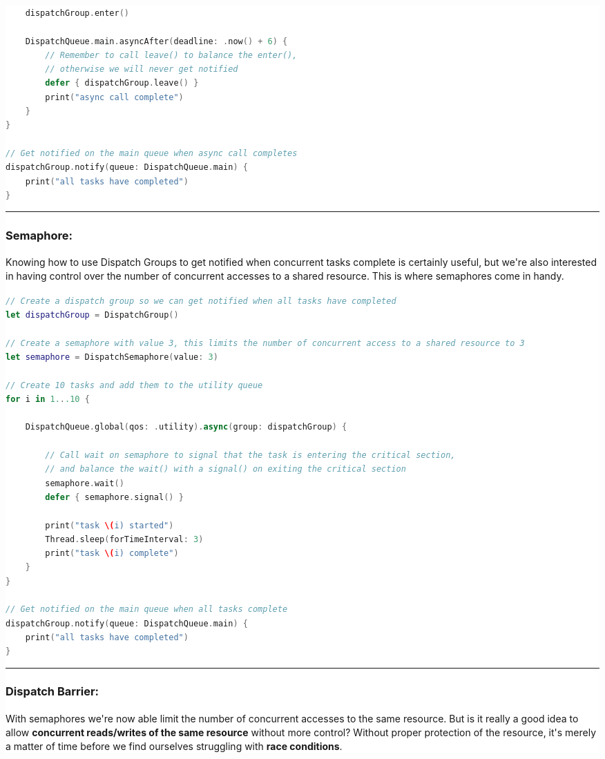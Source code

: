 ```Swift
    dispatchGroup.enter()
    
    DispatchQueue.main.asyncAfter(deadline: .now() + 6) {
        // Remember to call leave() to balance the enter(),
        // otherwise we will never get notified
        defer { dispatchGroup.leave() }
        print("async call complete")
    }
}

// Get notified on the main queue when async call completes
dispatchGroup.notify(queue: DispatchQueue.main) {
    print("all tasks have completed")
}
```
---
### Semaphore:
Knowing how to use Dispatch Groups to get notified when concurrent tasks complete is certainly useful, but we're also interested in having control over the number of concurrent accesses to a shared resource. This is where semaphores come in handy.
```Swift
// Create a dispatch group so we can get notified when all tasks have completed
let dispatchGroup = DispatchGroup()

// Create a semaphore with value 3, this limits the number of concurrent access to a shared resource to 3
let semaphore = DispatchSemaphore(value: 3)

// Create 10 tasks and add them to the utility queue
for i in 1...10 {

    DispatchQueue.global(qos: .utility).async(group: dispatchGroup) {
    
        // Call wait on semaphore to signal that the task is entering the critical section,
        // and balance the wait() with a signal() on exiting the critical section
        semaphore.wait()
        defer { semaphore.signal() }
        
        print("task \(i) started")
        Thread.sleep(forTimeInterval: 3)
        print("task \(i) complete")
    }
}

// Get notified on the main queue when all tasks complete
dispatchGroup.notify(queue: DispatchQueue.main) {
    print("all tasks have completed")
}
```
---
### Dispatch Barrier:
With semaphores we're now able limit the number of concurrent accesses to the same resource. But is it really a good idea to allow __concurrent reads/writes of the same resource__ without more control? Without proper protection of the resource, it's merely a matter of time before we find ourselves struggling with __race conditions__.
